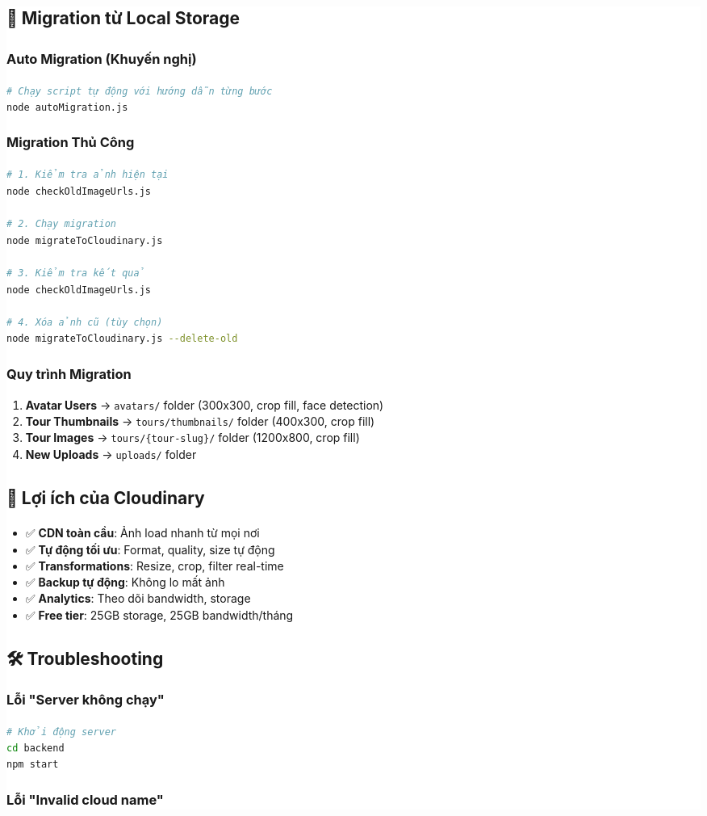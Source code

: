 ## 🔄 Migration từ Local Storage

### Auto Migration (Khuyến nghị)

```bash
# Chạy script tự động với hướng dẫn từng bước
node autoMigration.js
```

### Migration Thủ Công

```bash
# 1. Kiểm tra ảnh hiện tại
node checkOldImageUrls.js

# 2. Chạy migration
node migrateToCloudinary.js

# 3. Kiểm tra kết quả
node checkOldImageUrls.js

# 4. Xóa ảnh cũ (tùy chọn)
node migrateToCloudinary.js --delete-old
```

### Quy trình Migration

1. **Avatar Users** → `avatars/` folder (300x300, crop fill, face detection)
2. **Tour Thumbnails** → `tours/thumbnails/` folder (400x300, crop fill)
3. **Tour Images** → `tours/{tour-slug}/` folder (1200x800, crop fill)
4. **New Uploads** → `uploads/` folder

## 🎯 Lợi ích của Cloudinary

-   ✅ **CDN toàn cầu**: Ảnh load nhanh từ mọi nơi
-   ✅ **Tự động tối ưu**: Format, quality, size tự động
-   ✅ **Transformations**: Resize, crop, filter real-time
-   ✅ **Backup tự động**: Không lo mất ảnh
-   ✅ **Analytics**: Theo dõi bandwidth, storage
-   ✅ **Free tier**: 25GB storage, 25GB bandwidth/tháng

## 🛠️ Troubleshooting

### Lỗi "Server không chạy"

```bash
# Khởi động server
cd backend
npm start
```

### Lỗi "Invalid cloud name"

